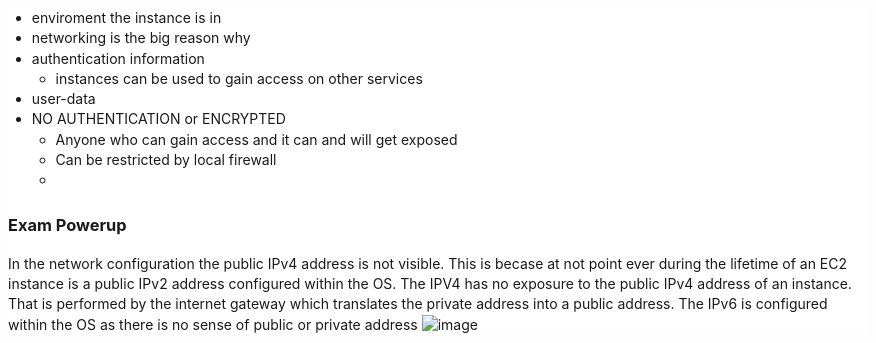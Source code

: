 - enviroment the instance is in
- networking is the big reason why
- authentication information
  - instances can be used to gain access on other services
- user-data
- NO AUTHENTICATION or ENCRYPTED
  - Anyone who can gain access and it can and will get exposed
  - Can be restricted by local firewall
  - 
### Exam Powerup
In the network configuration the public IPv4 address is not visible. This is becase at not point ever 
during the lifetime of an EC2 instance is a public IPv2 address configured within the OS. The IPV4 has no exposure to
the public IPv4 address of an instance. That is performed by the internet gateway which translates the private address
into a public address.
The IPv6 is configured within the OS as there is no sense of public or private address
![image](https://user-images.githubusercontent.com/33827177/144768150-23760ec5-bc83-41da-9c25-5a1c17f70561.png)


